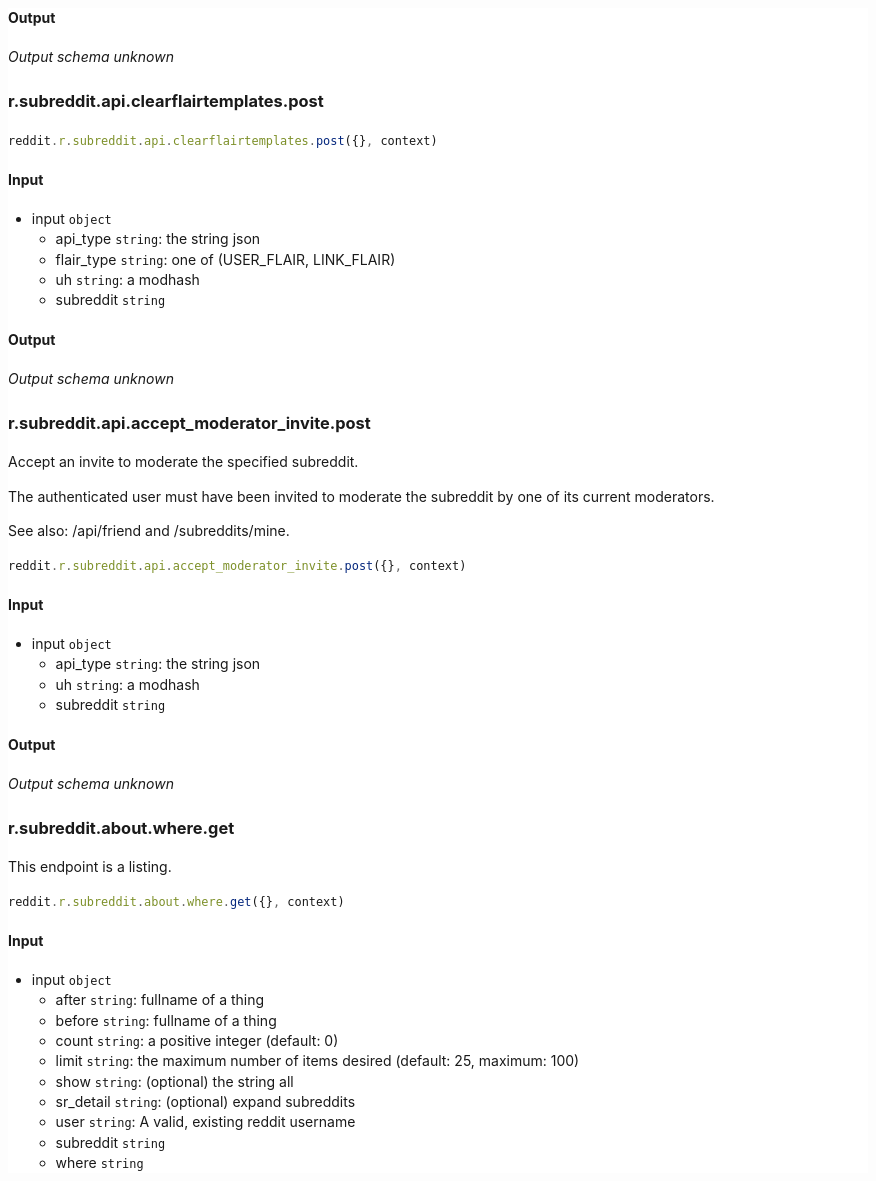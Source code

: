 #### Output
*Output schema unknown*

### r.subreddit.api.clearflairtemplates.post



```js
reddit.r.subreddit.api.clearflairtemplates.post({}, context)
```

#### Input
* input `object`
  * api_type `string`: the string json
  * flair_type `string`: one of (USER_FLAIR, LINK_FLAIR)
  * uh `string`: a modhash
  * subreddit `string`

#### Output
*Output schema unknown*

### r.subreddit.api.accept_moderator_invite.post
Accept an invite to moderate the specified subreddit.

The authenticated user must have been invited to moderate the subreddit
by one of its current moderators.

See also: /api/friend and
/subreddits/mine.


```js
reddit.r.subreddit.api.accept_moderator_invite.post({}, context)
```

#### Input
* input `object`
  * api_type `string`: the string json
  * uh `string`: a modhash
  * subreddit `string`

#### Output
*Output schema unknown*

### r.subreddit.about.where.get
This endpoint is a listing.


```js
reddit.r.subreddit.about.where.get({}, context)
```

#### Input
* input `object`
  * after `string`: fullname of a thing
  * before `string`: fullname of a thing
  * count `string`: a positive integer (default: 0)
  * limit `string`: the maximum number of items desired (default: 25, maximum: 100)
  * show `string`: (optional) the string all
  * sr_detail `string`: (optional) expand subreddits
  * user `string`: A valid, existing reddit username
  * subreddit `string`
  * where `string`
